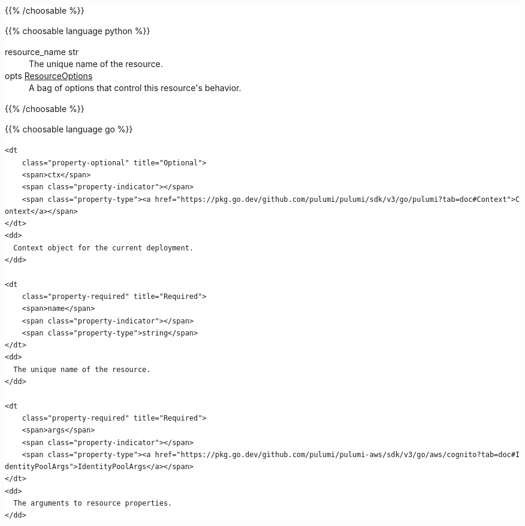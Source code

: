 
</dl>

{{% /choosable %}}

{{% choosable language python %}}

<dl class="resources-properties">
    <dt class="property-required" title="Required">
        <span>resource_name</span>
        <span class="property-indicator"></span>
        <span class="property-type">str</span>
    </dt>
    <dd>The unique name of the resource.</dd>
    <dt class="property-optional" title="Optional">
        <span>opts</span>
        <span class="property-indicator"></span>
        <span class="property-type">
            <a href="/docs/reference/pkg/python/pulumi/#pulumi.ResourceOptions">ResourceOptions</a>
        </span>
    </dt>
    <dd>A bag of options that control this resource's behavior.</dd>
</dl>
{{% /choosable %}}

{{% choosable language go %}}

<dl class="resources-properties">
  
    <dt
        class="property-optional" title="Optional">
        <span>ctx</span>
        <span class="property-indicator"></span>
        <span class="property-type"><a href="https://pkg.go.dev/github.com/pulumi/pulumi/sdk/v3/go/pulumi?tab=doc#Context">Context</a></span>
    </dt>
    <dd>
      Context object for the current deployment.
    </dd>
  
    <dt
        class="property-required" title="Required">
        <span>name</span>
        <span class="property-indicator"></span>
        <span class="property-type">string</span>
    </dt>
    <dd>
      The unique name of the resource.
    </dd>
  
    <dt
        class="property-required" title="Required">
        <span>args</span>
        <span class="property-indicator"></span>
        <span class="property-type"><a href="https://pkg.go.dev/github.com/pulumi/pulumi-aws/sdk/v3/go/aws/cognito?tab=doc#IdentityPoolArgs">IdentityPoolArgs</a></span>
    </dt>
    <dd>
      The arguments to resource properties.
    </dd>
  
